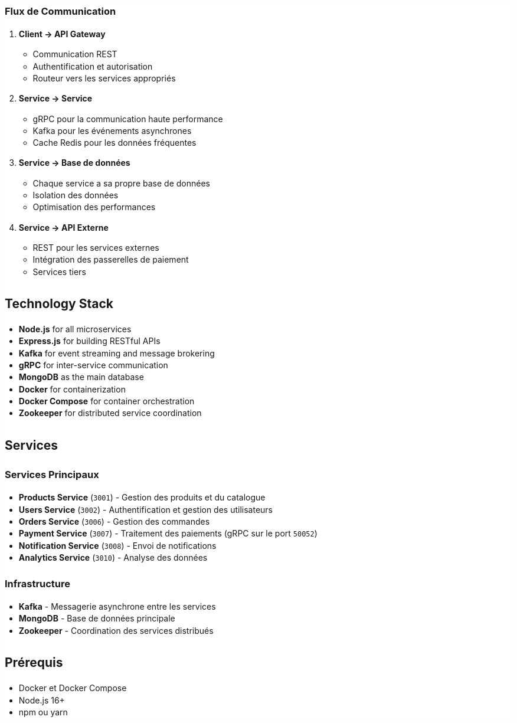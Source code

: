 ### Flux de Communication

1. **Client → API Gateway**
   - Communication REST
   - Authentification et autorisation
   - Routeur vers les services appropriés

2. **Service → Service**
   - gRPC pour la communication haute performance
   - Kafka pour les événements asynchrones
   - Cache Redis pour les données fréquentes

3. **Service → Base de données**
   - Chaque service a sa propre base de données
   - Isolation des données
   - Optimisation des performances

4. **Service → API Externe**
   - REST pour les services externes
   - Intégration des passerelles de paiement
   - Services tiers

## Technology Stack

- **Node.js** for all microservices
- **Express.js** for building RESTful APIs
- **Kafka** for event streaming and message brokering
- **gRPC** for inter-service communication
- **MongoDB** as the main database
- **Docker** for containerization
- **Docker Compose** for container orchestration
- **Zookeeper** for distributed service coordination

## Services

### Services Principaux
- **Products Service** (`3001`) - Gestion des produits et du catalogue
- **Users Service** (`3002`) - Authentification et gestion des utilisateurs
- **Orders Service** (`3006`) - Gestion des commandes
- **Payment Service** (`3007`) - Traitement des paiements (gRPC sur le port `50052`)
- **Notification Service** (`3008`) - Envoi de notifications
- **Analytics Service** (`3010`) - Analyse des données

### Infrastructure
- **Kafka** - Messagerie asynchrone entre les services
- **MongoDB** - Base de données principale
- **Zookeeper** - Coordination des services distribués

##  Prérequis

- Docker et Docker Compose
- Node.js 16+
- npm ou yarn
